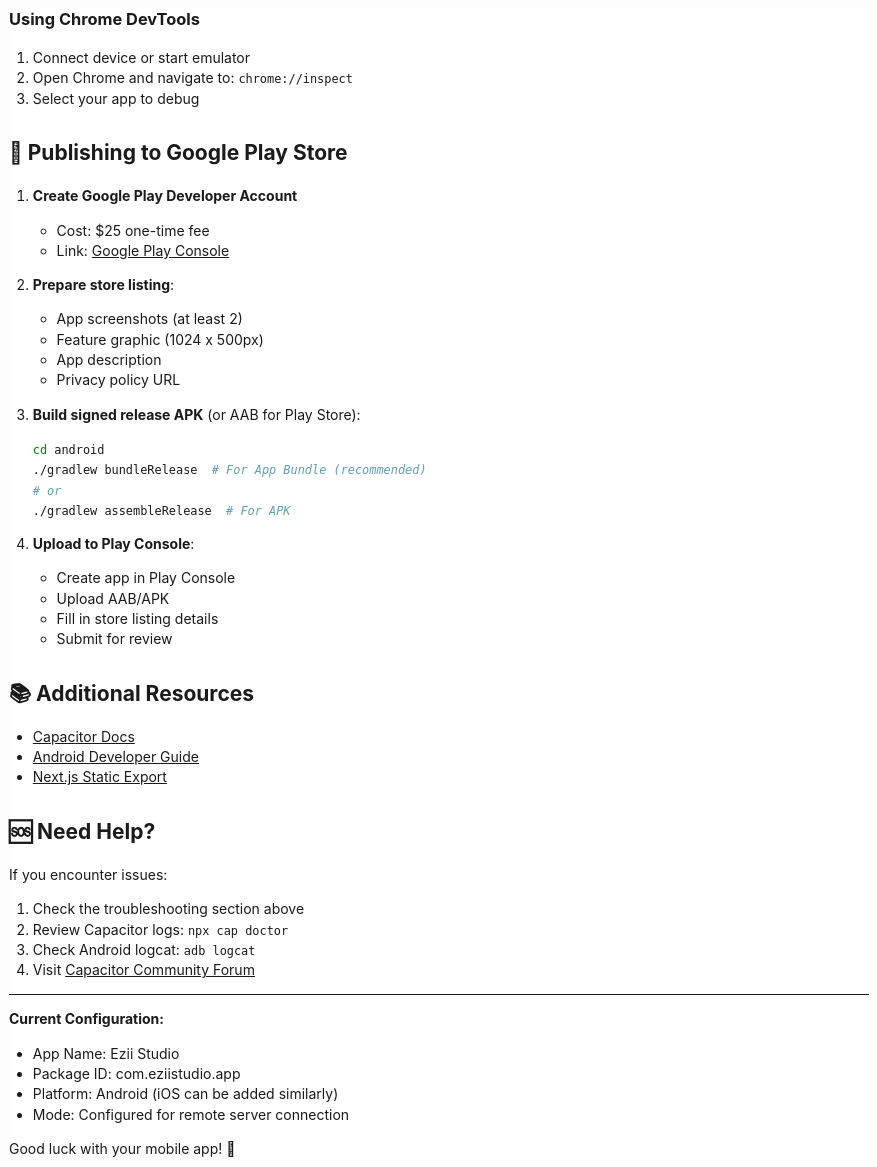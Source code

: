 ### Using Chrome DevTools
1. Connect device or start emulator
2. Open Chrome and navigate to: `chrome://inspect`
3. Select your app to debug

## 🚢 Publishing to Google Play Store

1. **Create Google Play Developer Account**
   - Cost: $25 one-time fee
   - Link: [Google Play Console](https://play.google.com/console)

2. **Prepare store listing**:
   - App screenshots (at least 2)
   - Feature graphic (1024 x 500px)
   - App description
   - Privacy policy URL

3. **Build signed release APK** (or AAB for Play Store):
   ```bash
   cd android
   ./gradlew bundleRelease  # For App Bundle (recommended)
   # or
   ./gradlew assembleRelease  # For APK
   ```

4. **Upload to Play Console**:
   - Create app in Play Console
   - Upload AAB/APK
   - Fill in store listing details
   - Submit for review

## 📚 Additional Resources

- [Capacitor Docs](https://capacitorjs.com/docs)
- [Android Developer Guide](https://developer.android.com/guide)
- [Next.js Static Export](https://nextjs.org/docs/app/building-your-application/deploying/static-exports)

## 🆘 Need Help?

If you encounter issues:
1. Check the troubleshooting section above
2. Review Capacitor logs: `npx cap doctor`
3. Check Android logcat: `adb logcat`
4. Visit [Capacitor Community Forum](https://forum.ionicframework.com/c/capacitor)

---

**Current Configuration:**
- App Name: Ezii Studio
- Package ID: com.eziistudio.app
- Platform: Android (iOS can be added similarly)
- Mode: Configured for remote server connection

Good luck with your mobile app! 🚀

